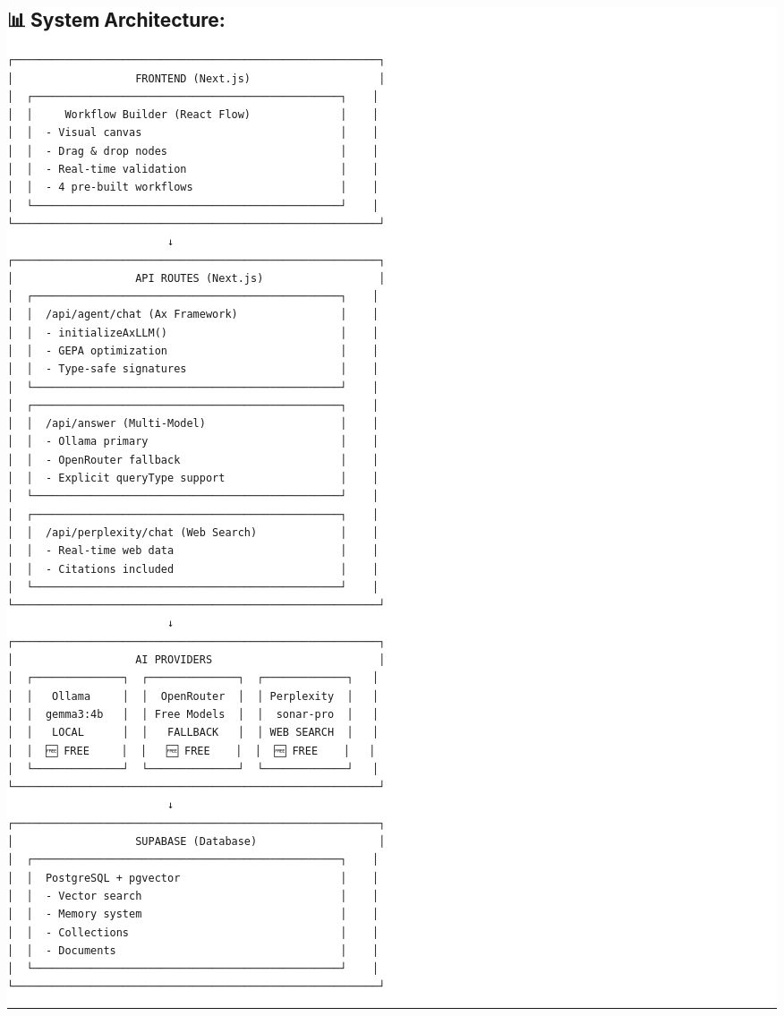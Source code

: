 
## 📊 **System Architecture:**

```
┌─────────────────────────────────────────────────────────┐
│                   FRONTEND (Next.js)                    │
│  ┌────────────────────────────────────────────────┐    │
│  │     Workflow Builder (React Flow)              │    │
│  │  - Visual canvas                               │    │
│  │  - Drag & drop nodes                           │    │
│  │  - Real-time validation                        │    │
│  │  - 4 pre-built workflows                       │    │
│  └────────────────────────────────────────────────┘    │
└─────────────────────────────────────────────────────────┘
                         ↓
┌─────────────────────────────────────────────────────────┐
│                   API ROUTES (Next.js)                  │
│  ┌────────────────────────────────────────────────┐    │
│  │  /api/agent/chat (Ax Framework)                │    │
│  │  - initializeAxLLM()                           │    │
│  │  - GEPA optimization                           │    │
│  │  - Type-safe signatures                        │    │
│  └────────────────────────────────────────────────┘    │
│  ┌────────────────────────────────────────────────┐    │
│  │  /api/answer (Multi-Model)                     │    │
│  │  - Ollama primary                              │    │
│  │  - OpenRouter fallback                         │    │
│  │  - Explicit queryType support                  │    │
│  └────────────────────────────────────────────────┘    │
│  ┌────────────────────────────────────────────────┐    │
│  │  /api/perplexity/chat (Web Search)             │    │
│  │  - Real-time web data                          │    │
│  │  - Citations included                          │    │
│  └────────────────────────────────────────────────┘    │
└─────────────────────────────────────────────────────────┘
                         ↓
┌─────────────────────────────────────────────────────────┐
│                   AI PROVIDERS                          │
│  ┌──────────────┐  ┌──────────────┐  ┌─────────────┐   │
│  │   Ollama     │  │  OpenRouter  │  │ Perplexity  │   │
│  │  gemma3:4b   │  │ Free Models  │  │  sonar-pro  │   │
│  │   LOCAL      │  │   FALLBACK   │  │ WEB SEARCH  │   │
│  │  🆓 FREE     │  │   🆓 FREE    │  │  🆓 FREE    │   │
│  └──────────────┘  └──────────────┘  └─────────────┘   │
└─────────────────────────────────────────────────────────┘
                         ↓
┌─────────────────────────────────────────────────────────┐
│                   SUPABASE (Database)                   │
│  ┌────────────────────────────────────────────────┐    │
│  │  PostgreSQL + pgvector                         │    │
│  │  - Vector search                               │    │
│  │  - Memory system                               │    │
│  │  - Collections                                 │    │
│  │  - Documents                                   │    │
│  └────────────────────────────────────────────────┘    │
└─────────────────────────────────────────────────────────┘
```

---